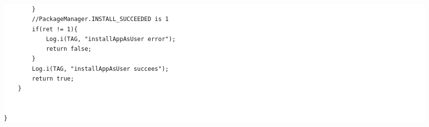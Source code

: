 ```
        }
        //PackageManager.INSTALL_SUCCEEDED is 1
        if(ret != 1){
            Log.i(TAG, "installAppAsUser error");
            return false;
        }
        Log.i(TAG, "installAppAsUser succees");
        return true;
    }


}
```